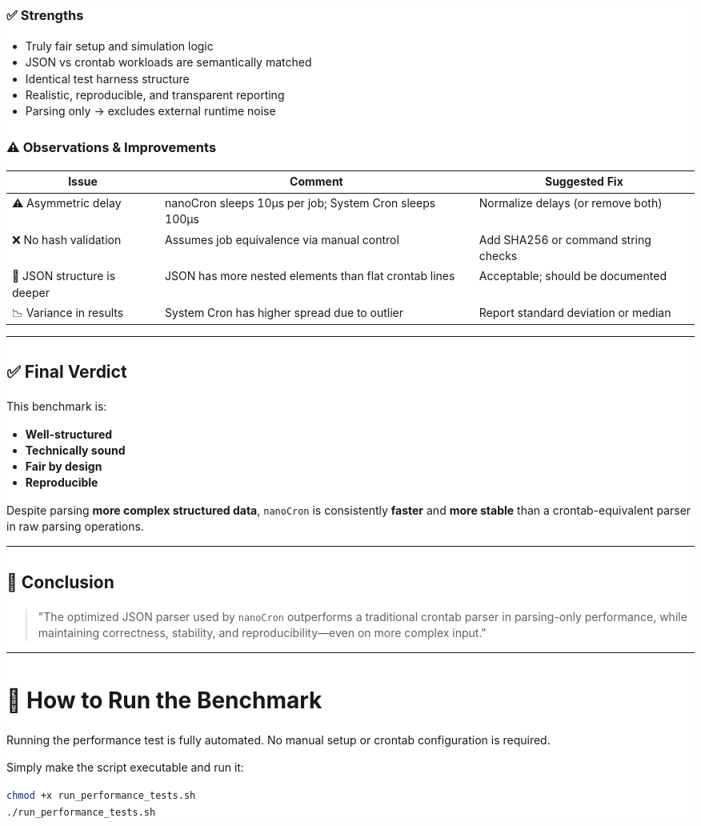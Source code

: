 ### ✅ Strengths
- Truly fair setup and simulation logic
- JSON vs crontab workloads are semantically matched
- Identical test harness structure
- Realistic, reproducible, and transparent reporting
- Parsing only → excludes external runtime noise

### ⚠️ Observations & Improvements

| Issue                        | Comment                                                       | Suggested Fix                        |
|-----------------------------|---------------------------------------------------------------|--------------------------------------|
| ⚠️ Asymmetric delay         | nanoCron sleeps 10µs per job; System Cron sleeps 100µs        | Normalize delays (or remove both)    |
| ❌ No hash validation       | Assumes job equivalence via manual control                    | Add SHA256 or command string checks  |
| 🔺 JSON structure is deeper | JSON has more nested elements than flat crontab lines         | Acceptable; should be documented     |
| 📉 Variance in results      | System Cron has higher spread due to outlier                  | Report standard deviation or median  |

---

## ✅ Final Verdict

This benchmark is:

- **Well-structured**
- **Technically sound**
- **Fair by design**
- **Reproducible**

Despite parsing **more complex structured data**, `nanoCron` is consistently **faster** and **more stable** than a crontab-equivalent parser in raw parsing operations.

---

## 📌 Conclusion

> "The optimized JSON parser used by `nanoCron` outperforms a traditional crontab parser in parsing-only performance, while maintaining correctness, stability, and reproducibility—even on more complex input."

---

# 🚀 How to Run the Benchmark

Running the performance test is fully automated. No manual setup or crontab configuration is required.

Simply make the script executable and run it:

```bash
chmod +x run_performance_tests.sh
./run_performance_tests.sh
```
